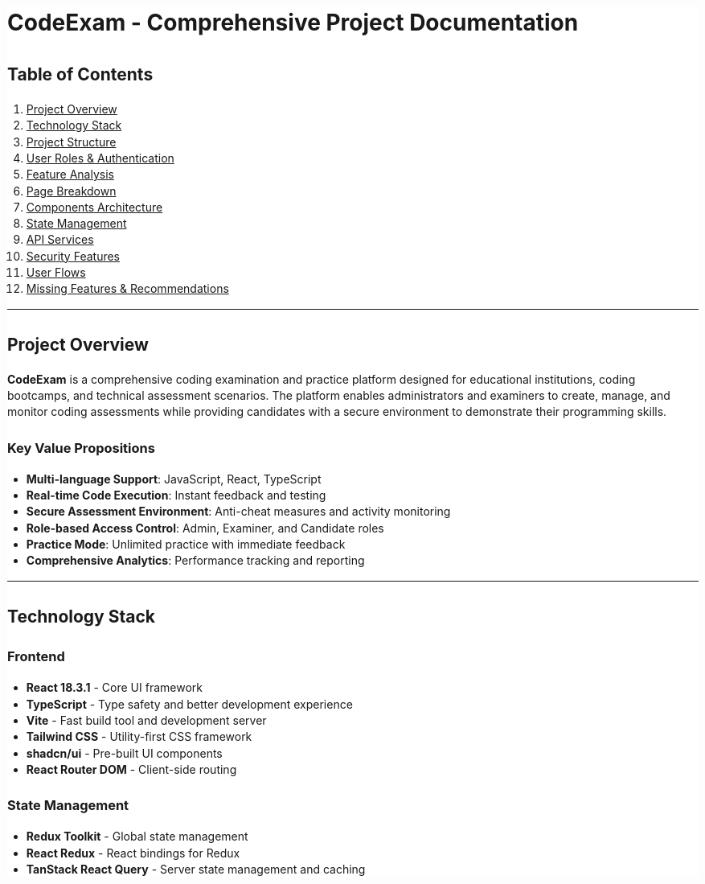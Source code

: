 
# CodeExam - Comprehensive Project Documentation

## Table of Contents
1. [Project Overview](#project-overview)
2. [Technology Stack](#technology-stack)
3. [Project Structure](#project-structure)
4. [User Roles & Authentication](#user-roles--authentication)
5. [Feature Analysis](#feature-analysis)
6. [Page Breakdown](#page-breakdown)
7. [Components Architecture](#components-architecture)
8. [State Management](#state-management)
9. [API Services](#api-services)
10. [Security Features](#security-features)
11. [User Flows](#user-flows)
12. [Missing Features & Recommendations](#missing-features--recommendations)

---

## Project Overview

**CodeExam** is a comprehensive coding examination and practice platform designed for educational institutions, coding bootcamps, and technical assessment scenarios. The platform enables administrators and examiners to create, manage, and monitor coding assessments while providing candidates with a secure environment to demonstrate their programming skills.

### Key Value Propositions
- **Multi-language Support**: JavaScript, React, TypeScript
- **Real-time Code Execution**: Instant feedback and testing
- **Secure Assessment Environment**: Anti-cheat measures and activity monitoring
- **Role-based Access Control**: Admin, Examiner, and Candidate roles
- **Practice Mode**: Unlimited practice with immediate feedback
- **Comprehensive Analytics**: Performance tracking and reporting

---

## Technology Stack

### Frontend
- **React 18.3.1** - Core UI framework
- **TypeScript** - Type safety and better development experience
- **Vite** - Fast build tool and development server
- **Tailwind CSS** - Utility-first CSS framework
- **shadcn/ui** - Pre-built UI components
- **React Router DOM** - Client-side routing

### State Management
- **Redux Toolkit** - Global state management
- **React Redux** - React bindings for Redux
- **TanStack React Query** - Server state management and caching
